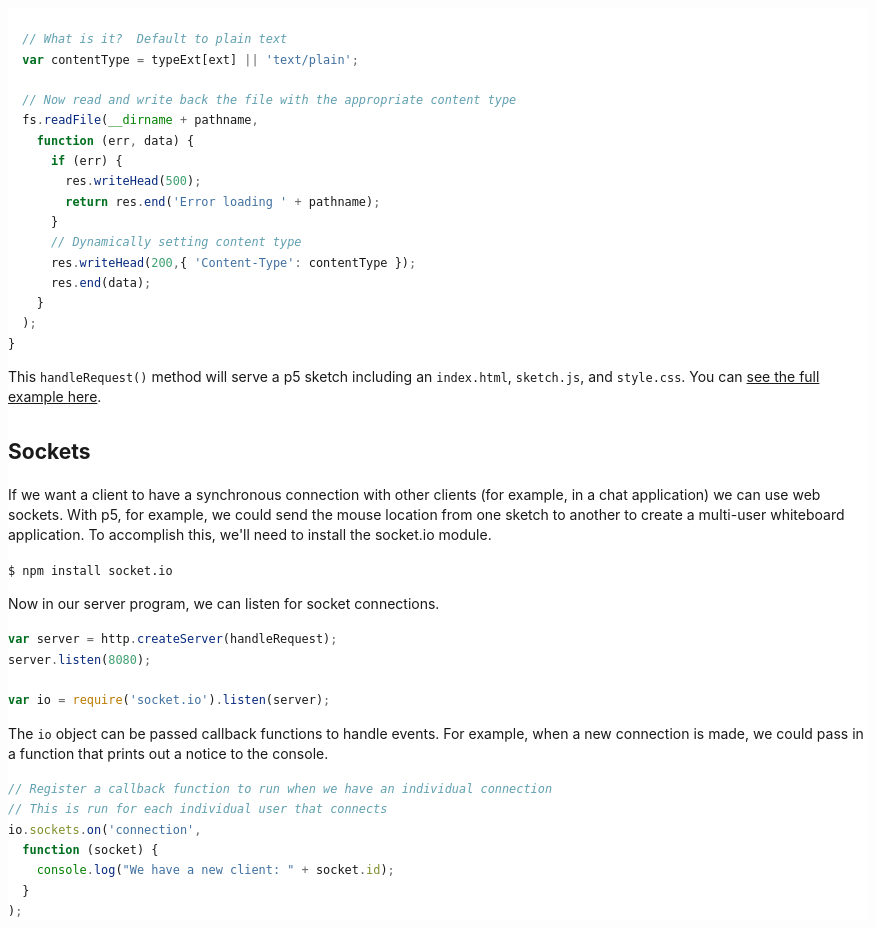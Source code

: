 ```javascript

  // What is it?  Default to plain text
  var contentType = typeExt[ext] || 'text/plain';

  // Now read and write back the file with the appropriate content type
  fs.readFile(__dirname + pathname,
    function (err, data) {
      if (err) {
        res.writeHead(500);
        return res.end('Error loading ' + pathname);
      }
      // Dynamically setting content type
      res.writeHead(200,{ 'Content-Type': contentType });
      res.end(data);
    }
  );
}
```

This `handleRequest()` method will serve a p5 sketch including an `index.html`, `sketch.js`, and `style.css`.  You can [see the full example here](https://github.com/lmccart/itp-creative-js/tree/master/Spring-2014/week6/03_node_servep5).

## Sockets

If we want a client to have a synchronous connection with other clients (for example, in a chat application) we can use web sockets.  With p5, for example, we could send the mouse location from one sketch to another to create a multi-user whiteboard application.  To accomplish this, we'll need to install the socket.io module.

```
$ npm install socket.io
```

Now in our server program, we can listen for socket connections.

```javascript
var server = http.createServer(handleRequest);
server.listen(8080);

var io = require('socket.io').listen(server);
```

The `io` object can be passed callback functions to handle events.  For example, when a new connection is made, we could pass in a function that prints out a notice to the console.

```javascript
// Register a callback function to run when we have an individual connection
// This is run for each individual user that connects
io.sockets.on('connection',
  function (socket) {
    console.log("We have a new client: " + socket.id);
  }
);
```
